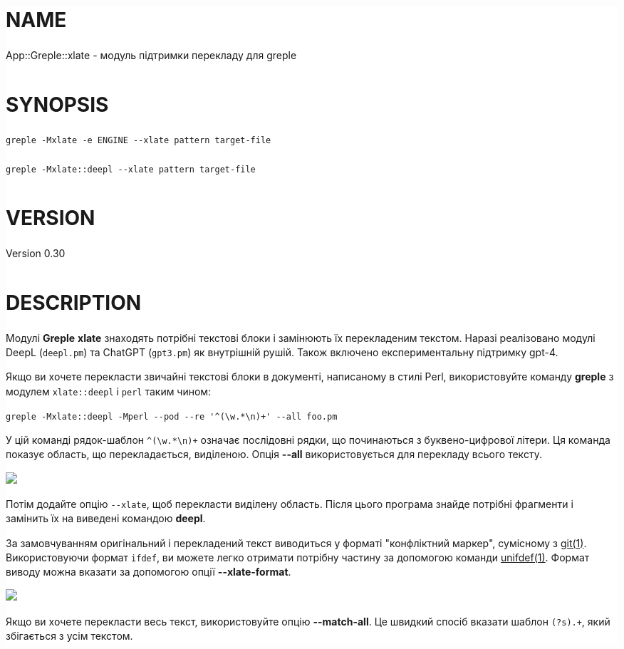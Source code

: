 # NAME

App::Greple::xlate - модуль підтримки перекладу для greple

# SYNOPSIS

    greple -Mxlate -e ENGINE --xlate pattern target-file

    greple -Mxlate::deepl --xlate pattern target-file

# VERSION

Version 0.30

# DESCRIPTION

Модулі **Greple** **xlate** знаходять потрібні текстові блоки і замінюють їх перекладеним текстом. Наразі реалізовано модулі DeepL (`deepl.pm`) та ChatGPT (`gpt3.pm`) як внутрішній рушій. Також включено експериментальну підтримку gpt-4.

Якщо ви хочете перекласти звичайні текстові блоки в документі, написаному в стилі Perl, використовуйте команду **greple** з модулем `xlate::deepl` і `perl` таким чином:

    greple -Mxlate::deepl -Mperl --pod --re '^(\w.*\n)+' --all foo.pm

У цій команді рядок-шаблон `^(\w.*\n)+` означає послідовні рядки, що починаються з буквено-цифрової літери. Ця команда показує область, що перекладається, виділеною. Опція **--all** використовується для перекладу всього тексту.

<div>
    <p>
    <img width="750" src="https://raw.githubusercontent.com/kaz-utashiro/App-Greple-xlate/main/images/select-area.png">
    </p>
</div>

Потім додайте опцію `--xlate`, щоб перекласти виділену область. Після цього програма знайде потрібні фрагменти і замінить їх на виведені командою **deepl**.

За замовчуванням оригінальний і перекладений текст виводиться у форматі "конфліктний маркер", сумісному з [git(1)](http://man.he.net/man1/git). Використовуючи формат `ifdef`, ви можете легко отримати потрібну частину за допомогою команди [unifdef(1)](http://man.he.net/man1/unifdef). Формат виводу можна вказати за допомогою опції **--xlate-format**.

<div>
    <p>
    <img width="750" src="https://raw.githubusercontent.com/kaz-utashiro/App-Greple-xlate/main/images/format-conflict.png">
    </p>
</div>

Якщо ви хочете перекласти весь текст, використовуйте опцію **--match-all**. Це швидкий спосіб вказати шаблон `(?s).+`, який збігається з усім текстом.
